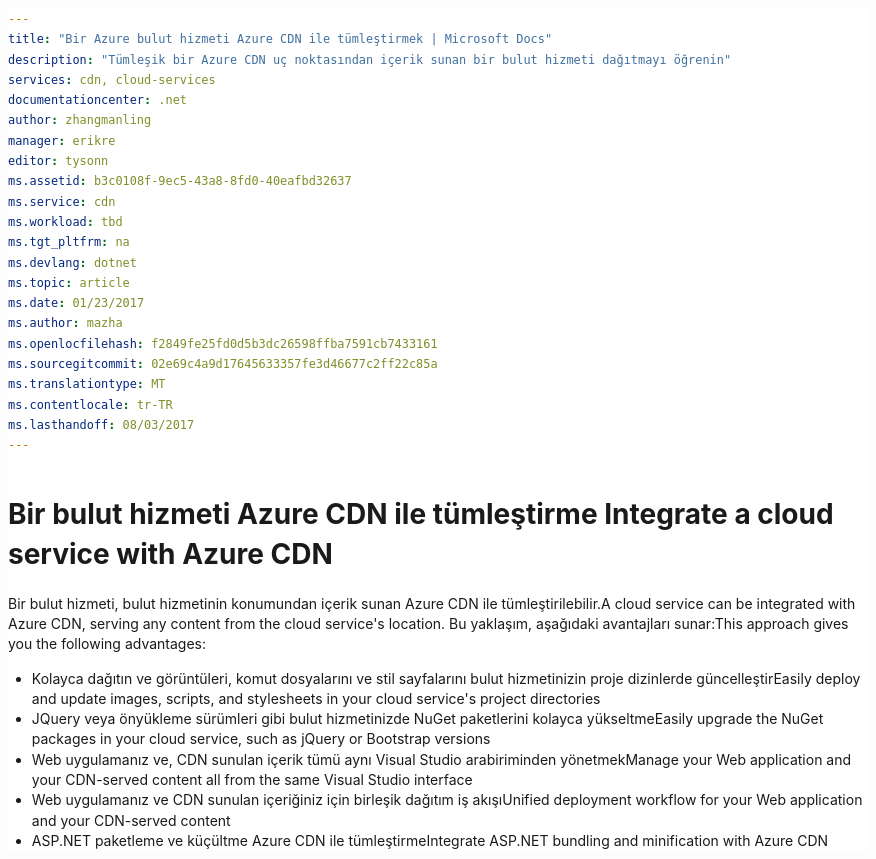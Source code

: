 ```yaml
---
title: "Bir Azure bulut hizmeti Azure CDN ile tümleştirmek | Microsoft Docs"
description: "Tümleşik bir Azure CDN uç noktasından içerik sunan bir bulut hizmeti dağıtmayı öğrenin"
services: cdn, cloud-services
documentationcenter: .net
author: zhangmanling
manager: erikre
editor: tysonn
ms.assetid: b3c0108f-9ec5-43a8-8fd0-40eafbd32637
ms.service: cdn
ms.workload: tbd
ms.tgt_pltfrm: na
ms.devlang: dotnet
ms.topic: article
ms.date: 01/23/2017
ms.author: mazha
ms.openlocfilehash: f2849fe25fd0d5b3dc26598ffba7591cb7433161
ms.sourcegitcommit: 02e69c4a9d17645633357fe3d46677c2ff22c85a
ms.translationtype: MT
ms.contentlocale: tr-TR
ms.lasthandoff: 08/03/2017
---
```

# <span data-ttu-id="bd2d9-103"><a name="intro"></a>Bir bulut hizmeti Azure CDN ile tümleştirme</span><span class="sxs-lookup"><span data-stu-id="bd2d9-103"><a name="intro"></a> Integrate a cloud service with Azure CDN</span></span>
<span data-ttu-id="bd2d9-104">Bir bulut hizmeti, bulut hizmetinin konumundan içerik sunan Azure CDN ile tümleştirilebilir.</span><span class="sxs-lookup"><span data-stu-id="bd2d9-104">A cloud service can be integrated with Azure CDN, serving any content from the cloud service's location.</span></span> <span data-ttu-id="bd2d9-105">Bu yaklaşım, aşağıdaki avantajları sunar:</span><span class="sxs-lookup"><span data-stu-id="bd2d9-105">This approach gives you the following advantages:</span></span>

* <span data-ttu-id="bd2d9-106">Kolayca dağıtın ve görüntüleri, komut dosyalarını ve stil sayfalarını bulut hizmetinizin proje dizinlerde güncelleştir</span><span class="sxs-lookup"><span data-stu-id="bd2d9-106">Easily deploy and update images, scripts, and stylesheets in your cloud service's project directories</span></span>
* <span data-ttu-id="bd2d9-107">JQuery veya önyükleme sürümleri gibi bulut hizmetinizde NuGet paketlerini kolayca yükseltme</span><span class="sxs-lookup"><span data-stu-id="bd2d9-107">Easily upgrade the NuGet packages in your cloud service, such as jQuery or Bootstrap versions</span></span>
* <span data-ttu-id="bd2d9-108">Web uygulamanız ve, CDN sunulan içerik tümü aynı Visual Studio arabiriminden yönetmek</span><span class="sxs-lookup"><span data-stu-id="bd2d9-108">Manage your Web application and your CDN-served content all from the same Visual Studio interface</span></span>
* <span data-ttu-id="bd2d9-109">Web uygulamanız ve CDN sunulan içeriğiniz için birleşik dağıtım iş akışı</span><span class="sxs-lookup"><span data-stu-id="bd2d9-109">Unified deployment workflow for your Web application and your CDN-served content</span></span>
* <span data-ttu-id="bd2d9-110">ASP.NET paketleme ve küçültme Azure CDN ile tümleştirme</span><span class="sxs-lookup"><span data-stu-id="bd2d9-110">Integrate ASP.NET bundling and minification with Azure CDN</span></span>
